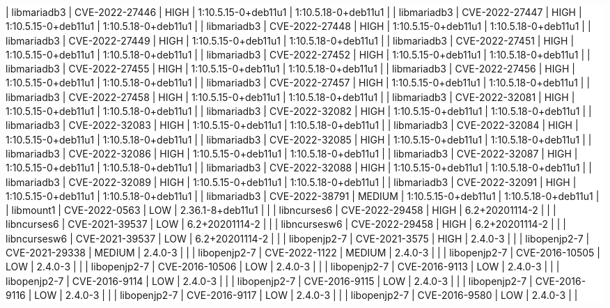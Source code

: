 | libmariadb3         |    CVE-2022-27446   |   HIGH  |  1:10.5.15-0+deb11u1 | 1:10.5.18-0+deb11u1 |
| libmariadb3         |    CVE-2022-27447   |   HIGH  |  1:10.5.15-0+deb11u1 | 1:10.5.18-0+deb11u1 |
| libmariadb3         |    CVE-2022-27448   |   HIGH  |  1:10.5.15-0+deb11u1 | 1:10.5.18-0+deb11u1 |
| libmariadb3         |    CVE-2022-27449   |   HIGH  |  1:10.5.15-0+deb11u1 | 1:10.5.18-0+deb11u1 |
| libmariadb3         |    CVE-2022-27451   |   HIGH  |  1:10.5.15-0+deb11u1 | 1:10.5.18-0+deb11u1 |
| libmariadb3         |    CVE-2022-27452   |   HIGH  |  1:10.5.15-0+deb11u1 | 1:10.5.18-0+deb11u1 |
| libmariadb3         |    CVE-2022-27455   |   HIGH  |  1:10.5.15-0+deb11u1 | 1:10.5.18-0+deb11u1 |
| libmariadb3         |    CVE-2022-27456   |   HIGH  |  1:10.5.15-0+deb11u1 | 1:10.5.18-0+deb11u1 |
| libmariadb3         |    CVE-2022-27457   |   HIGH  |  1:10.5.15-0+deb11u1 | 1:10.5.18-0+deb11u1 |
| libmariadb3         |    CVE-2022-27458   |   HIGH  |  1:10.5.15-0+deb11u1 | 1:10.5.18-0+deb11u1 |
| libmariadb3         |    CVE-2022-32081   |   HIGH  |  1:10.5.15-0+deb11u1 | 1:10.5.18-0+deb11u1 |
| libmariadb3         |    CVE-2022-32082   |   HIGH  |  1:10.5.15-0+deb11u1 | 1:10.5.18-0+deb11u1 |
| libmariadb3         |    CVE-2022-32083   |   HIGH  |  1:10.5.15-0+deb11u1 | 1:10.5.18-0+deb11u1 |
| libmariadb3         |    CVE-2022-32084   |   HIGH  |  1:10.5.15-0+deb11u1 | 1:10.5.18-0+deb11u1 |
| libmariadb3         |    CVE-2022-32085   |   HIGH  |  1:10.5.15-0+deb11u1 | 1:10.5.18-0+deb11u1 |
| libmariadb3         |    CVE-2022-32086   |   HIGH  |  1:10.5.15-0+deb11u1 | 1:10.5.18-0+deb11u1 |
| libmariadb3         |    CVE-2022-32087   |   HIGH  |  1:10.5.15-0+deb11u1 | 1:10.5.18-0+deb11u1 |
| libmariadb3         |    CVE-2022-32088   |   HIGH  |  1:10.5.15-0+deb11u1 | 1:10.5.18-0+deb11u1 |
| libmariadb3         |    CVE-2022-32089   |   HIGH  |  1:10.5.15-0+deb11u1 | 1:10.5.18-0+deb11u1 |
| libmariadb3         |    CVE-2022-32091   |   HIGH  |  1:10.5.15-0+deb11u1 | 1:10.5.18-0+deb11u1 |
| libmariadb3         |    CVE-2022-38791   |   MEDIUM  |  1:10.5.15-0+deb11u1 | 1:10.5.18-0+deb11u1 |
| libmount1         |    CVE-2022-0563   |   LOW  |  2.36.1-8+deb11u1 |  |
| libncurses6         |    CVE-2022-29458   |   HIGH  |  6.2+20201114-2 |  |
| libncurses6         |    CVE-2021-39537   |   LOW  |  6.2+20201114-2 |  |
| libncursesw6         |    CVE-2022-29458   |   HIGH  |  6.2+20201114-2 |  |
| libncursesw6         |    CVE-2021-39537   |   LOW  |  6.2+20201114-2 |  |
| libopenjp2-7         |    CVE-2021-3575   |   HIGH  |  2.4.0-3 |  |
| libopenjp2-7         |    CVE-2021-29338   |   MEDIUM  |  2.4.0-3 |  |
| libopenjp2-7         |    CVE-2022-1122   |   MEDIUM  |  2.4.0-3 |  |
| libopenjp2-7         |    CVE-2016-10505   |   LOW  |  2.4.0-3 |  |
| libopenjp2-7         |    CVE-2016-10506   |   LOW  |  2.4.0-3 |  |
| libopenjp2-7         |    CVE-2016-9113   |   LOW  |  2.4.0-3 |  |
| libopenjp2-7         |    CVE-2016-9114   |   LOW  |  2.4.0-3 |  |
| libopenjp2-7         |    CVE-2016-9115   |   LOW  |  2.4.0-3 |  |
| libopenjp2-7         |    CVE-2016-9116   |   LOW  |  2.4.0-3 |  |
| libopenjp2-7         |    CVE-2016-9117   |   LOW  |  2.4.0-3 |  |
| libopenjp2-7         |    CVE-2016-9580   |   LOW  |  2.4.0-3 |  |